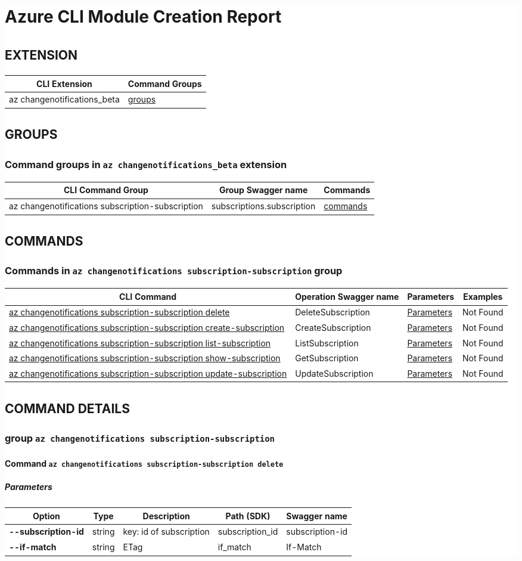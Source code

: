 # Azure CLI Module Creation Report

## EXTENSION
|CLI Extension|Command Groups|
|---------|------------|
|az changenotifications_beta|[groups](#CommandGroups)

## GROUPS
### <a name="CommandGroups">Command groups in `az changenotifications_beta` extension </a>
|CLI Command Group|Group Swagger name|Commands|
|---------|------------|--------|
|az changenotifications subscription-subscription|subscriptions.subscription|[commands](#CommandsInsubscriptions.subscription)|

## COMMANDS
### <a name="CommandsInsubscriptions.subscription">Commands in `az changenotifications subscription-subscription` group</a>
|CLI Command|Operation Swagger name|Parameters|Examples|
|---------|------------|--------|-----------|
|[az changenotifications subscription-subscription delete](#subscriptions.subscriptionDeleteSubscription)|DeleteSubscription|[Parameters](#Parameterssubscriptions.subscriptionDeleteSubscription)|Not Found|
|[az changenotifications subscription-subscription create-subscription](#subscriptions.subscriptionCreateSubscription)|CreateSubscription|[Parameters](#Parameterssubscriptions.subscriptionCreateSubscription)|Not Found|
|[az changenotifications subscription-subscription list-subscription](#subscriptions.subscriptionListSubscription)|ListSubscription|[Parameters](#Parameterssubscriptions.subscriptionListSubscription)|Not Found|
|[az changenotifications subscription-subscription show-subscription](#subscriptions.subscriptionGetSubscription)|GetSubscription|[Parameters](#Parameterssubscriptions.subscriptionGetSubscription)|Not Found|
|[az changenotifications subscription-subscription update-subscription](#subscriptions.subscriptionUpdateSubscription)|UpdateSubscription|[Parameters](#Parameterssubscriptions.subscriptionUpdateSubscription)|Not Found|


## COMMAND DETAILS

### group `az changenotifications subscription-subscription`
#### <a name="subscriptions.subscriptionDeleteSubscription">Command `az changenotifications subscription-subscription delete`</a>

##### <a name="Parameterssubscriptions.subscriptionDeleteSubscription">Parameters</a> 
|Option|Type|Description|Path (SDK)|Swagger name|
|------|----|-----------|----------|------------|
|**--subscription-id**|string|key: id of subscription|subscription_id|subscription-id|
|**--if-match**|string|ETag|if_match|If-Match|
